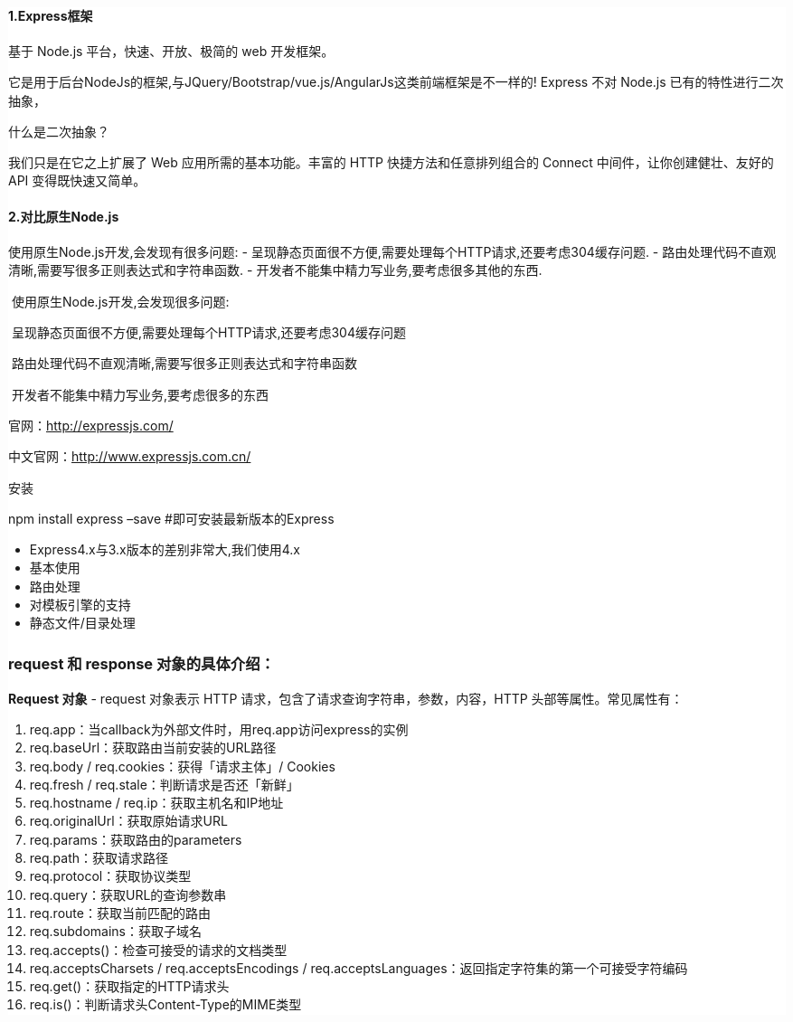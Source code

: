 #### 1.Express框架 

基于 Node.js 平台，快速、开放、极简的 web 开发框架。

 它是用于后台NodeJs的框架,与JQuery/Bootstrap/vue.js/AngularJs这类前端框架是不一样的! Express 不对 Node.js 已有的特性进行二次抽象，

什么是二次抽象？

 我们只是在它之上扩展了 Web 应用所需的基本功能。丰富的 HTTP 快捷方法和任意排列组合的 Connect 中间件，让你创建健壮、友好的 API 变得既快速又简单。

#### 2.对比原生Node.js

 使用原生Node.js开发,会发现有很多问题: - 呈现静态页面很不方便,需要处理每个HTTP请求,还要考虑304缓存问题. - 路由处理代码不直观清晰,需要写很多正则表达式和字符串函数. - 开发者不能集中精力写业务,要考虑很多其他的东西.

​	使用原生Node.js开发,会发现很多问题:

​	呈现静态页面很不方便,需要处理每个HTTP请求,还要考虑304缓存问题

​	路由处理代码不直观清晰,需要写很多正则表达式和字符串函数

​	开发者不能集中精力写业务,要考虑很多的东西

官网：http://expressjs.com/

中文官网：http://www.expressjs.com.cn/

安装

npm install express –save #即可安装最新版本的Express

- Express4.x与3.x版本的差别非常大,我们使用4.x
- 基本使用
- 路由处理
- 对模板引擎的支持
- 静态文件/目录处理





### request 和 response 对象的具体介绍：

**Request 对象** - request 对象表示 HTTP 请求，包含了请求查询字符串，参数，内容，HTTP 头部等属性。常见属性有： 

1. req.app：当callback为外部文件时，用req.app访问express的实例
2. req.baseUrl：获取路由当前安装的URL路径
3. req.body / req.cookies：获得「请求主体」/ Cookies
4. req.fresh / req.stale：判断请求是否还「新鲜」
5. req.hostname / req.ip：获取主机名和IP地址
6. req.originalUrl：获取原始请求URL
7. req.params：获取路由的parameters
8. req.path：获取请求路径
9. req.protocol：获取协议类型
10. req.query：获取URL的查询参数串
11. req.route：获取当前匹配的路由
12. req.subdomains：获取子域名
13. req.accepts()：检查可接受的请求的文档类型
14. req.acceptsCharsets / req.acceptsEncodings / req.acceptsLanguages：返回指定字符集的第一个可接受字符编码
15. req.get()：获取指定的HTTP请求头
16. req.is()：判断请求头Content-Type的MIME类型
